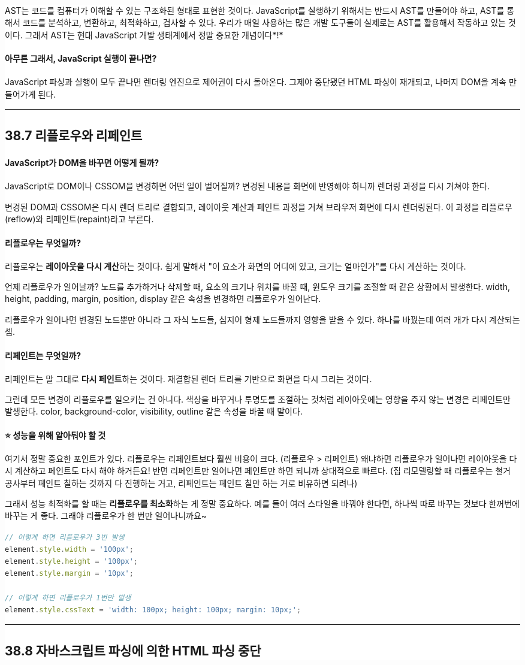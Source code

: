 AST는 코드를 컴퓨터가 이해할 수 있는 구조화된 형태로 표현한 것이다. JavaScript를 실행하기 위해서는 반드시 AST를 만들어야 하고, AST를 통해서 코드를 분석하고, 변환하고, 최적화하고, 검사할 수 있다. 우리가 매일 사용하는 많은 개발 도구들이 실제로는 AST를 활용해서 작동하고 있는 것이다. 그래서 AST는 현대 JavaScript 개발 생태계에서 정말 중요한 개념이다*!*

#### 아무튼 그래서, JavaScript 실행이 끝나면?

JavaScript 파싱과 실행이 모두 끝나면 렌더링 엔진으로 제어권이 다시 돌아온다. 그제야 중단됐던 HTML 파싱이 재개되고, 나머지 DOM을 계속 만들어가게 된다.

---

## 38.7 리플로우와 리페인트

#### JavaScript가 DOM을 바꾸면 어떻게 될까?

JavaScript로 DOM이나 CSSOM을 변경하면 어떤 일이 벌어질까? 변경된 내용을 화면에 반영해야 하니까 렌더링 과정을 다시 거쳐야 한다.

변경된 DOM과 CSSOM은 다시 렌더 트리로 결합되고, 레이아웃 계산과 페인트 과정을 거쳐 브라우저 화면에 다시 렌더링된다. 이 과정을 리플로우(reflow)와 리페인트(repaint)라고 부른다.

#### 리플로우는 무엇일까?

리플로우는 **레이아웃을 다시 계산**하는 것이다. 쉽게 말해서 "이 요소가 화면의 어디에 있고, 크기는 얼마인가"를 다시 계산하는 것이다.

언제 리플로우가 일어날까? 노드를 추가하거나 삭제할 때, 요소의 크기나 위치를 바꿀 때, 윈도우 크기를 조절할 때 같은 상황에서 발생한다. width, height, padding, margin, position, display 같은 속성을 변경하면 리플로우가 일어난다.

리플로우가 일어나면 변경된 노드뿐만 아니라 그 자식 노드들, 심지어 형제 노드들까지 영향을 받을 수 있다. 하나를 바꿨는데 여러 개가 다시 계산되는 셈.

#### 리페인트는 무엇일까?

리페인트는 말 그대로 **다시 페인트**하는 것이다. 재결합된 렌더 트리를 기반으로 화면을 다시 그리는 것이다.

그런데 모든 변경이 리플로우를 일으키는 건 아니다. 색상을 바꾸거나 투명도를 조절하는 것처럼 레이아웃에는 영향을 주지 않는 변경은 리페인트만 발생한다. color, background-color, visibility, outline 같은 속성을 바꿀 때 말이다.

#### ⭐️ 성능을 위해 알아둬야 할 것

여기서 정말 중요한 포인트가 있다. 리플로우는 리페인트보다 훨씬 비용이 크다. (리플로우 > 리페인트) 왜냐하면 리플로우가 일어나면 레이아웃을 다시 계산하고 페인트도 다시 해야 하거든요! 반면 리페인트만 일어나면 페인트만 하면 되니까 상대적으로 빠르다. (집 리모델링할 때 리플로우는 철거 공사부터 페인트 칠하는 것까지 다 진행하는 거고, 리페인트는 페인트 칠만 하는 거로 비유하면 되려나)

그래서 성능 최적화를 할 때는 **리플로우를 최소화**하는 게 정말 중요하다. 예를 들어 여러 스타일을 바꿔야 한다면, 하나씩 따로 바꾸는 것보다 한꺼번에 바꾸는 게 좋다. 그래야 리플로우가 한 번만 일어나니까요~

```js
// 이렇게 하면 리플로우가 3번 발생
element.style.width = '100px';
element.style.height = '100px';
element.style.margin = '10px';

// 이렇게 하면 리플로우가 1번만 발생
element.style.cssText = 'width: 100px; height: 100px; margin: 10px;';
```

---

## 38.8 자바스크립트 파싱에 의한 HTML 파싱 중단
